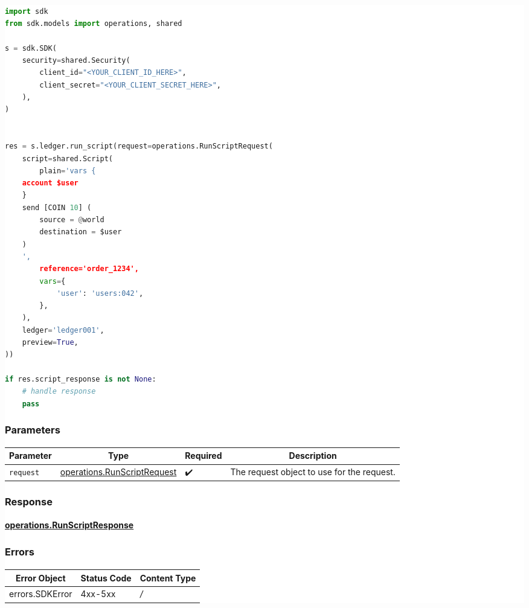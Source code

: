 ```python
import sdk
from sdk.models import operations, shared

s = sdk.SDK(
    security=shared.Security(
        client_id="<YOUR_CLIENT_ID_HERE>",
        client_secret="<YOUR_CLIENT_SECRET_HERE>",
    ),
)


res = s.ledger.run_script(request=operations.RunScriptRequest(
    script=shared.Script(
        plain='vars {
    account $user
    }
    send [COIN 10] (
    	source = @world
    	destination = $user
    )
    ',
        reference='order_1234',
        vars={
            'user': 'users:042',
        },
    ),
    ledger='ledger001',
    preview=True,
))

if res.script_response is not None:
    # handle response
    pass

```

### Parameters

| Parameter                                                                  | Type                                                                       | Required                                                                   | Description                                                                |
| -------------------------------------------------------------------------- | -------------------------------------------------------------------------- | -------------------------------------------------------------------------- | -------------------------------------------------------------------------- |
| `request`                                                                  | [operations.RunScriptRequest](../../models/operations/runscriptrequest.md) | :heavy_check_mark:                                                         | The request object to use for the request.                                 |


### Response

**[operations.RunScriptResponse](../../models/operations/runscriptresponse.md)**
### Errors

| Error Object    | Status Code     | Content Type    |
| --------------- | --------------- | --------------- |
| errors.SDKError | 4xx-5xx         | */*             |
